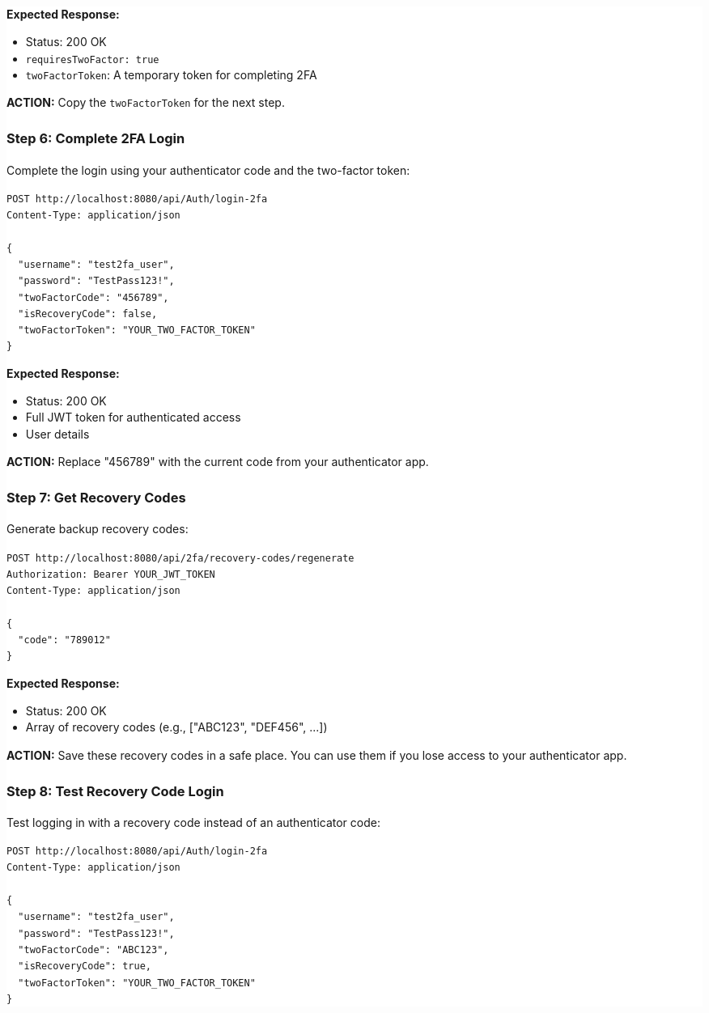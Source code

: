 **Expected Response:**
- Status: 200 OK
- `requiresTwoFactor: true`
- `twoFactorToken`: A temporary token for completing 2FA

**ACTION:** Copy the `twoFactorToken` for the next step.

### Step 6: Complete 2FA Login
Complete the login using your authenticator code and the two-factor token:

```http
POST http://localhost:8080/api/Auth/login-2fa
Content-Type: application/json

{
  "username": "test2fa_user",
  "password": "TestPass123!",
  "twoFactorCode": "456789",
  "isRecoveryCode": false,
  "twoFactorToken": "YOUR_TWO_FACTOR_TOKEN"
}
```

**Expected Response:**
- Status: 200 OK
- Full JWT token for authenticated access
- User details

**ACTION:** Replace "456789" with the current code from your authenticator app.

### Step 7: Get Recovery Codes
Generate backup recovery codes:

```http
POST http://localhost:8080/api/2fa/recovery-codes/regenerate
Authorization: Bearer YOUR_JWT_TOKEN
Content-Type: application/json

{
  "code": "789012"
}
```

**Expected Response:**
- Status: 200 OK
- Array of recovery codes (e.g., ["ABC123", "DEF456", ...])

**ACTION:** Save these recovery codes in a safe place. You can use them if you lose access to your authenticator app.

### Step 8: Test Recovery Code Login
Test logging in with a recovery code instead of an authenticator code:

```http
POST http://localhost:8080/api/Auth/login-2fa
Content-Type: application/json

{
  "username": "test2fa_user",
  "password": "TestPass123!",
  "twoFactorCode": "ABC123",
  "isRecoveryCode": true,
  "twoFactorToken": "YOUR_TWO_FACTOR_TOKEN"
}
```
